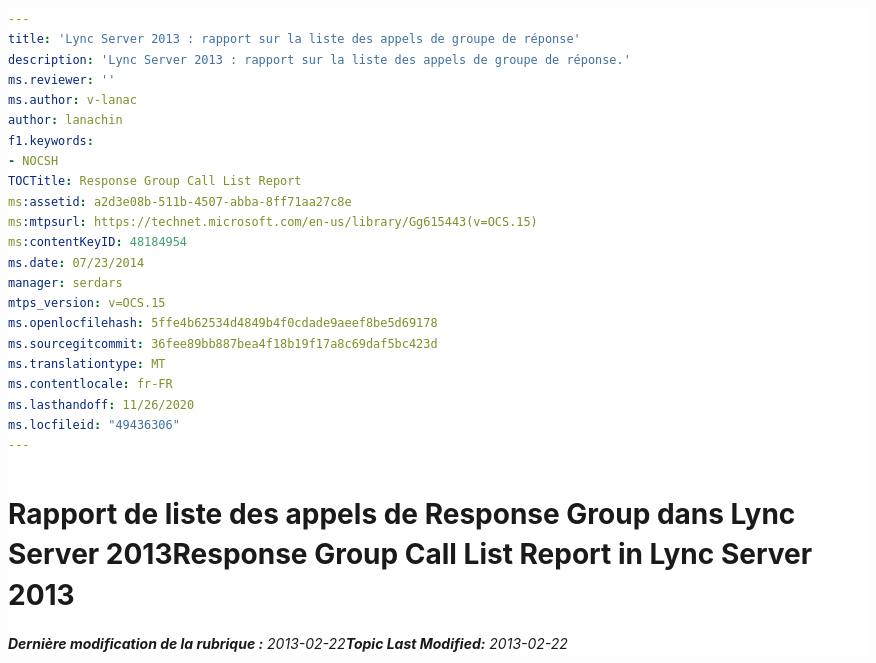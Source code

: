 ```yaml
---
title: 'Lync Server 2013 : rapport sur la liste des appels de groupe de réponse'
description: 'Lync Server 2013 : rapport sur la liste des appels de groupe de réponse.'
ms.reviewer: ''
ms.author: v-lanac
author: lanachin
f1.keywords:
- NOCSH
TOCTitle: Response Group Call List Report
ms:assetid: a2d3e08b-511b-4507-abba-8ff71aa27c8e
ms:mtpsurl: https://technet.microsoft.com/en-us/library/Gg615443(v=OCS.15)
ms:contentKeyID: 48184954
ms.date: 07/23/2014
manager: serdars
mtps_version: v=OCS.15
ms.openlocfilehash: 5ffe4b62534d4849b4f0cdade9aeef8be5d69178
ms.sourcegitcommit: 36fee89bb887bea4f18b19f17a8c69daf5bc423d
ms.translationtype: MT
ms.contentlocale: fr-FR
ms.lasthandoff: 11/26/2020
ms.locfileid: "49436306"
---
```

# <a name="response-group-call-list-report-in-lync-server-2013"></a><span data-ttu-id="3138c-103">Rapport de liste des appels de Response Group dans Lync Server 2013</span><span class="sxs-lookup"><span data-stu-id="3138c-103">Response Group Call List Report in Lync Server 2013</span></span>

<div data-xmlns="http://www.w3.org/1999/xhtml">

<div class="topic" data-xmlns="http://www.w3.org/1999/xhtml" data-msxsl="urn:schemas-microsoft-com:xslt" data-cs="https://msdn.microsoft.com/">

<div data-asp="https://msdn2.microsoft.com/asp">



</div>

<div id="mainSection">

<div id="mainBody"><span data-ttu-id="3138c-104">

<span> </span></span><span class="sxs-lookup"><span data-stu-id="3138c-104">

<span> </span></span></span>

<span data-ttu-id="3138c-105">_**Dernière modification de la rubrique :** 2013-02-22_</span><span class="sxs-lookup"><span data-stu-id="3138c-105">_**Topic Last Modified:** 2013-02-22_</span></span>
